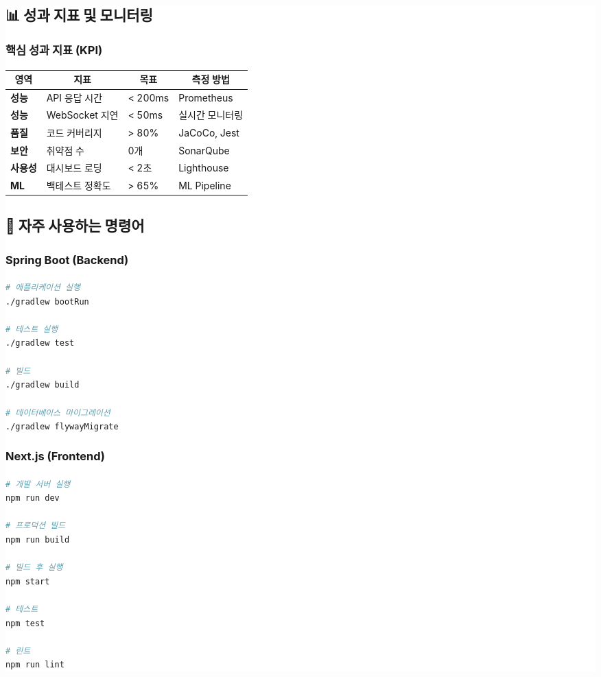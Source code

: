 ## 📊 성과 지표 및 모니터링

### 핵심 성과 지표 (KPI)

| 영역 | 지표 | 목표 | 측정 방법 |
|------|------|------|---------|
| **성능** | API 응답 시간 | < 200ms | Prometheus |
| **성능** | WebSocket 지연 | < 50ms | 실시간 모니터링 |
| **품질** | 코드 커버리지 | > 80% | JaCoCo, Jest |
| **보안** | 취약점 수 | 0개 | SonarQube |
| **사용성** | 대시보드 로딩 | < 2초 | Lighthouse |
| **ML** | 백테스트 정확도 | > 65% | ML Pipeline |

## 🔧 자주 사용하는 명령어

### Spring Boot (Backend)
```bash
# 애플리케이션 실행
./gradlew bootRun

# 테스트 실행
./gradlew test

# 빌드
./gradlew build

# 데이터베이스 마이그레이션
./gradlew flywayMigrate
```

### Next.js (Frontend)
```bash
# 개발 서버 실행
npm run dev

# 프로덕션 빌드
npm run build

# 빌드 후 실행
npm start

# 테스트
npm test

# 린트
npm run lint
```
